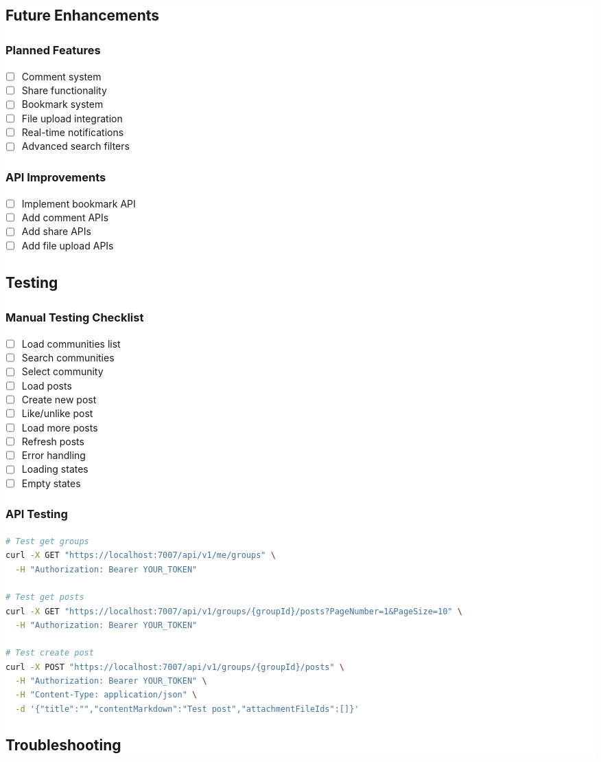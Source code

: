 ## Future Enhancements

### Planned Features
- [ ] Comment system
- [ ] Share functionality
- [ ] Bookmark system
- [ ] File upload integration
- [ ] Real-time notifications
- [ ] Advanced search filters

### API Improvements
- [ ] Implement bookmark API
- [ ] Add comment APIs
- [ ] Add share APIs
- [ ] Add file upload APIs

## Testing

### Manual Testing Checklist
- [ ] Load communities list
- [ ] Search communities
- [ ] Select community
- [ ] Load posts
- [ ] Create new post
- [ ] Like/unlike post
- [ ] Load more posts
- [ ] Refresh posts
- [ ] Error handling
- [ ] Loading states
- [ ] Empty states

### API Testing
```bash
# Test get groups
curl -X GET "https://localhost:7007/api/v1/me/groups" \
  -H "Authorization: Bearer YOUR_TOKEN"

# Test get posts
curl -X GET "https://localhost:7007/api/v1/groups/{groupId}/posts?PageNumber=1&PageSize=10" \
  -H "Authorization: Bearer YOUR_TOKEN"

# Test create post
curl -X POST "https://localhost:7007/api/v1/groups/{groupId}/posts" \
  -H "Authorization: Bearer YOUR_TOKEN" \
  -H "Content-Type: application/json" \
  -d '{"title":"","contentMarkdown":"Test post","attachmentFileIds":[]}'
```

## Troubleshooting
